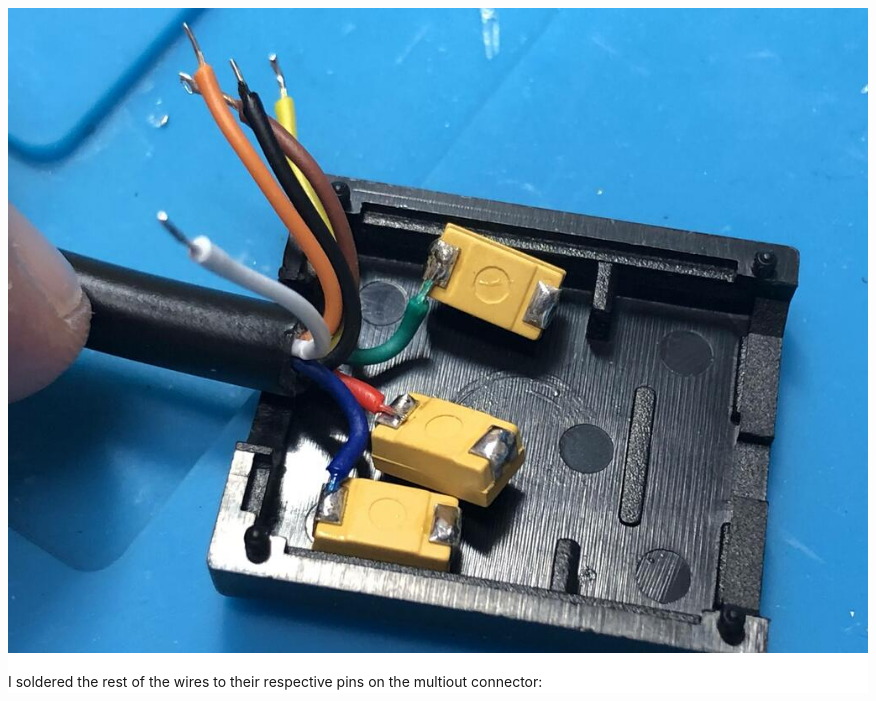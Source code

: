 ![](/assets/images/n64-rgb-mod-and-custom-cable/IMG_6008.jpg)

I soldered the rest of the wires to their respective pins on the multiout connector:
